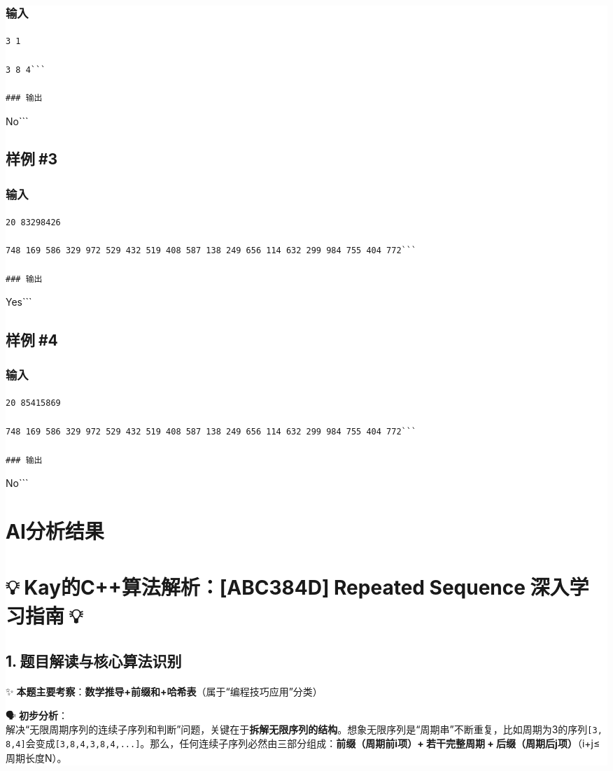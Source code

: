### 输入

```
3 1

3 8 4```

### 输出

```
No```

## 样例 #3

### 输入

```
20 83298426

748 169 586 329 972 529 432 519 408 587 138 249 656 114 632 299 984 755 404 772```

### 输出

```
Yes```

## 样例 #4

### 输入

```
20 85415869

748 169 586 329 972 529 432 519 408 587 138 249 656 114 632 299 984 755 404 772```

### 输出

```
No```

# AI分析结果

# 💡 Kay的C++算法解析：[ABC384D] Repeated Sequence 深入学习指南 💡


## 1. 题目解读与核心算法识别

✨ **本题主要考察**：**数学推导+前缀和+哈希表**（属于“编程技巧应用”分类）

🗣️ **初步分析**：  
解决“无限周期序列的连续子序列和判断”问题，关键在于**拆解无限序列的结构**。想象无限序列是“周期串”不断重复，比如周期为3的序列`[3,8,4]`会变成`[3,8,4,3,8,4,...]`。那么，任何连续子序列必然由三部分组成：**前缀（周期前i项）+ 若干完整周期 + 后缀（周期后j项）**（i+j≤周期长度N）。  


[problemUrl]: https://atcoder.jp/contests/abc384/tasks/abc384_d